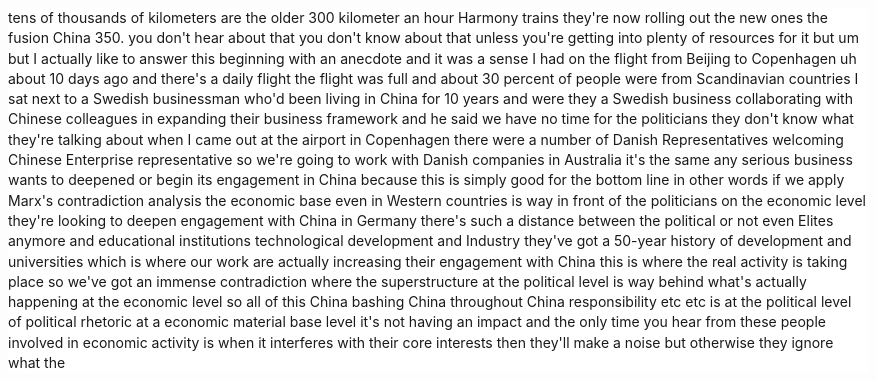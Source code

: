 tens of thousands of kilometers are the
older 300 kilometer an hour Harmony
trains
they're now rolling out the new ones the
fusion China 350. you don't hear about
that you don't know about that unless
you're getting into plenty of resources
for it but
um but I actually like to answer this
beginning with an anecdote and it was a
sense I had on the flight from Beijing
to Copenhagen uh about 10 days ago and
there's a daily flight the flight was
full
and about 30 percent of people were from
Scandinavian countries I sat next to a
Swedish businessman who'd been living in
China for 10 years and were they a
Swedish business collaborating with
Chinese
colleagues in expanding their business
framework and he said we have no time
for the politicians they don't know what
they're talking about when I came out at
the airport in Copenhagen there were a
number of Danish Representatives
welcoming Chinese
Enterprise representative so we're going
to work with Danish companies
in Australia it's the same
any serious business wants to deepened
or begin its engagement in China because
this is simply good for the bottom line
in other words if we apply Marx's
contradiction analysis the economic base
even in Western countries is way in
front
of the politicians
on the economic level they're looking to
deepen engagement with China
in Germany there's such a distance
between the political or not even Elites
anymore and educational institutions
technological development and Industry
they've got a 50-year history of
development and universities which is
where our work are actually increasing
their engagement with China
this is where the real activity is
taking place so we've got an immense
contradiction where the superstructure
at the political level
is way behind what's actually happening
at the economic level
so all of this China bashing China
throughout China responsibility
etc etc is at the political level of
political rhetoric at a economic
material base level it's not having an
impact and the only time you hear from
these people involved in economic
activity is when it interferes with
their core interests then they'll make a
noise but otherwise they ignore what the